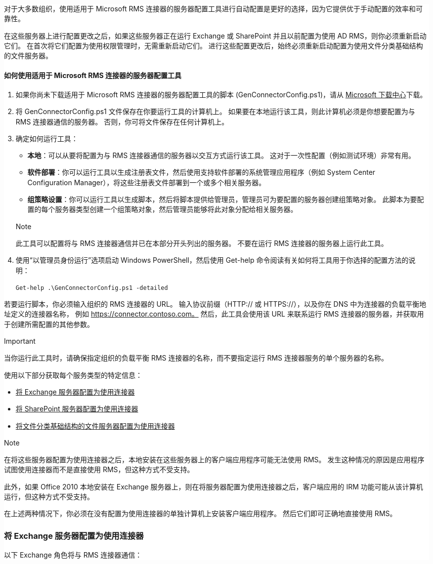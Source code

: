 对于大多数组织，使用适用于 Microsoft RMS 连接器的服务器配置工具进行自动配置是更好的选择，因为它提供优于手动配置的效率和可靠性。

在这些服务器上进行配置更改之后，如果这些服务器正在运行 Exchange 或 SharePoint 并且以前配置为使用 AD RMS，则你必须重新启动它们。 在首次将它们配置为使用权限管理时，无需重新启动它们。 进行这些配置更改后，始终必须重新启动配置为使用文件分类基础结构的文件服务器。

#### 如何使用适用于 Microsoft RMS 连接器的服务器配置工具

1.  如果你尚未下载适用于 Microsoft RMS 连接器的服务器配置工具的脚本 (GenConnectorConfig.ps1)，请从 [Microsoft 下载中心](http://go.microsoft.com/fwlink/?LinkId=314106)下载。

2.  将 GenConnectorConfig.ps1 文件保存在你要运行工具的计算机上。 如果要在本地运行该工具，则此计算机必须是你想要配置为与 RMS 连接器通信的服务器。 否则，你可将文件保存在任何计算机上。

3.  确定如何运行工具：

    -   **本地**：可以从要将配置为与 RMS 连接器通信的服务器以交互方式运行该工具。 这对于一次性配置（例如测试环境）非常有用。

    -   **软件部署**：你可以运行工具以生成注册表文件，然后使用支持软件部署的系统管理应用程序（例如 System Center Configuration Manager），将这些注册表文件部署到一个或多个相关服务器。

    -   **组策略设置**：你可以运行工具以生成脚本，然后将脚本提供给管理员，管理员可为要配置的服务器创建组策略对象。 此脚本为要配置的每个服务器类型创建一个组策略对象，然后管理员能够将此对象分配给相关服务器。

    > [!NOTE]
    > 此工具可以配置将与 RMS 连接器通信并已在本部分开头列出的服务器。 不要在运行 RMS 连接器的服务器上运行此工具。

4.  使用“以管理员身份运行”选项启动 Windows PowerShell，然后使用 Get-help 命令阅读有关如何将工具用于你选择的配置方法的说明：

    ```
    Get-help .\GenConnectorConfig.ps1 -detailed
    ```

若要运行脚本，你必须输入组织的 RMS 连接器的 URL。 输入协议前缀（HTTP:// 或 HTTPS://），以及你在 DNS 中为连接器的负载平衡地址定义的连接器名称， 例如 https://connector.contoso.com。 然后，此工具会使用该 URL 来联系运行 RMS 连接器的服务器，并获取用于创建所需配置的其他参数。

> [!IMPORTANT]
> 当你运行此工具时，请确保指定组织的负载平衡 RMS 连接器的名称，而不要指定运行 RMS 连接器服务的单个服务器的名称。

使用以下部分获取每个服务类型的特定信息：

-   [将 Exchange 服务器配置为使用连接器](../Topic/Deploying_the_Azure_Rights_Management_Connector.md#BKMK_ExchangeServer)

-   [将 SharePoint 服务器配置为使用连接器](../Topic/Deploying_the_Azure_Rights_Management_Connector.md#BKMK_ConfiguringSharePoint)

-   [将文件分类基础结构的文件服务器配置为使用连接器](../Topic/Deploying_the_Azure_Rights_Management_Connector.md#BKMK_FileServer)

> [!NOTE]
> 在将这些服务器配置为使用连接器之后，本地安装在这些服务器上的客户端应用程序可能无法使用 RMS。 发生这种情况的原因是应用程序试图使用连接器而不是直接使用 RMS，但这种方式不受支持。
> 
> 此外，如果 Office 2010 本地安装在 Exchange 服务器上，则在将服务器配置为使用连接器之后，客户端应用的 IRM 功能可能从该计算机运行，但这种方式不受支持。
> 
> 在上述两种情况下，你必须在没有配置为使用连接器的单独计算机上安装客户端应用程序。 然后它们即可正确地直接使用 RMS。

### <a name="BKMK_ExchangeServer"></a>将 Exchange 服务器配置为使用连接器
以下 Exchange 角色将与 RMS 连接器通信：
